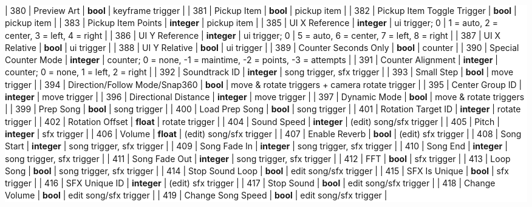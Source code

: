 | 380 | Preview Art                          | **bool**                                        | keyframe trigger |
| 381 | Pickup Item                          | **bool**                                        | pickup item |
| 382 | Pickup Item Toggle Trigger           | **bool**                                        | pickup item |
| 383 | Pickup Item Points                   | **integer**                                     | pickup item |
| 385 | UI X Reference                       | **integer**                                     | ui trigger; 0 | 1 = auto, 2 = center, 3 = left, 4 = right |
| 386 | UI Y Reference                       | **integer**                                     | ui trigger; 0 | 5 = auto, 6 = center, 7 = left, 8 = right |
| 387 | UI X Relative                        | **bool**                                        | ui trigger |
| 388 | UI Y Relative                        | **bool**                                        | ui trigger |
| 389 | Counter Seconds Only                 | **bool**                                        | counter |
| 390 | Special Counter Mode                 | **integer**                                     | counter; 0 = none, -1 = maintime, -2 = points, -3 = attempts |
| 391 | Counter Alignment                    | **integer**                                     | counter; 0 = none, 1 = left, 2 = right |
| 392 | Soundtrack ID                        | **integer**                                     | song trigger, sfx trigger |
| 393 | Small Step                           | **bool**                                        | move trigger |
| 394 | Direction/Follow Mode/Snap360        | **bool**                                        | move & rotate triggers + camera rotate trigger |
| 395 | Center Group ID                      | **integer**                                     | move trigger |
| 396 | Directional Distance                 | **integer**                                     | move trigger |
| 397 | Dynamic Mode                         | **bool**                                        | move & rotate triggers |
| 399 | Prep Song                            | **bool**                                        | song trigger |
| 400 | Load Prep Song                       | **bool**                                        | song trigger |
| 401 | Rotation Target ID                   | **integer**                                     | rotate trigger |
| 402 | Rotation Offset                      | **float**                                       | rotate trigger |
| 404 | Sound Speed                          | **integer**                                     | (edit) song/sfx trigger |
| 405 | Pitch                                | **integer**                                     | sfx trigger |
| 406 | Volume                               | **float**                                       | (edit) song/sfx trigger |
| 407 | Enable Reverb                        | **bool**                                        | (edit) sfx trigger |
| 408 | Song Start                           | **integer**                                     | song trigger, sfx trigger |
| 409 | Song Fade In                         | **integer**                                     | song trigger, sfx trigger |
| 410 | Song End                             | **integer**                                     | song trigger, sfx trigger |
| 411 | Song Fade Out                        | **integer**                                     | song trigger, sfx trigger |
| 412 | FFT                                  | **bool**                                        | sfx trigger |
| 413 | Loop Song                            | **bool**                                        | song trigger, sfx trigger |
| 414 | Stop Sound Loop                      | **bool**                                        | edit song/sfx trigger |
| 415 | SFX Is Unique                        | **bool**                                        | sfx trigger |
| 416 | SFX Unique ID                        | **integer**                                     | (edit) sfx trigger |
| 417 | Stop Sound                           | **bool**                                        | edit song/sfx trigger |
| 418 | Change Volume                        | **bool**                                        | edit song/sfx trigger |
| 419 | Change Song Speed                    | **bool**                                        | edit song/sfx trigger |